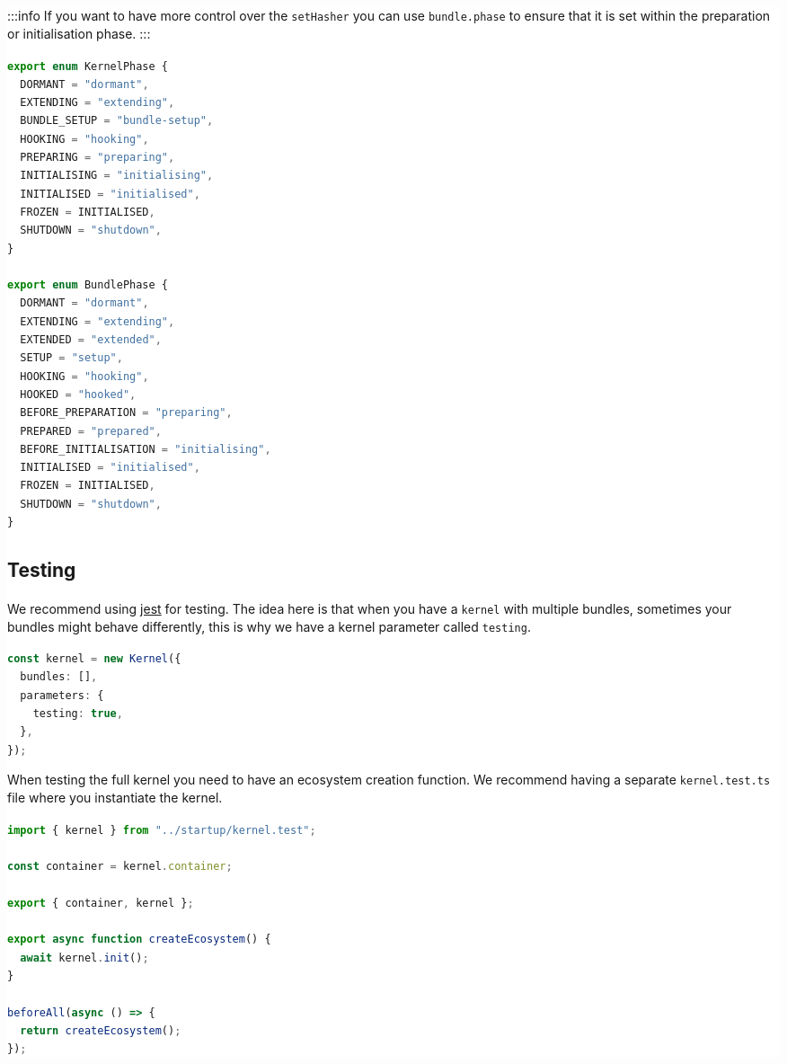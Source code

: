:::info
If you want to have more control over the `setHasher` you can use `bundle.phase` to ensure that it is set within the preparation or initialisation phase.
:::

```ts title="Phases for bundles and kernel"
export enum KernelPhase {
  DORMANT = "dormant",
  EXTENDING = "extending",
  BUNDLE_SETUP = "bundle-setup",
  HOOKING = "hooking",
  PREPARING = "preparing",
  INITIALISING = "initialising",
  INITIALISED = "initialised",
  FROZEN = INITIALISED,
  SHUTDOWN = "shutdown",
}

export enum BundlePhase {
  DORMANT = "dormant",
  EXTENDING = "extending",
  EXTENDED = "extended",
  SETUP = "setup",
  HOOKING = "hooking",
  HOOKED = "hooked",
  BEFORE_PREPARATION = "preparing",
  PREPARED = "prepared",
  BEFORE_INITIALISATION = "initialising",
  INITIALISED = "initialised",
  FROZEN = INITIALISED,
  SHUTDOWN = "shutdown",
}
```

## Testing

We recommend using [jest](https://jestjs.io/) for testing. The idea here is that when you have a `kernel` with multiple bundles, sometimes your bundles might behave differently, this is why we have a kernel parameter called `testing`.

```ts
const kernel = new Kernel({
  bundles: [],
  parameters: {
    testing: true,
  },
});
```

When testing the full kernel you need to have an ecosystem creation function. We recommend having a separate `kernel.test.ts` file where you instantiate the kernel.

```ts title="__tests__/ecosystem.ts"
import { kernel } from "../startup/kernel.test";

const container = kernel.container;

export { container, kernel };

export async function createEcosystem() {
  await kernel.init();
}

beforeAll(async () => {
  return createEcosystem();
});
```